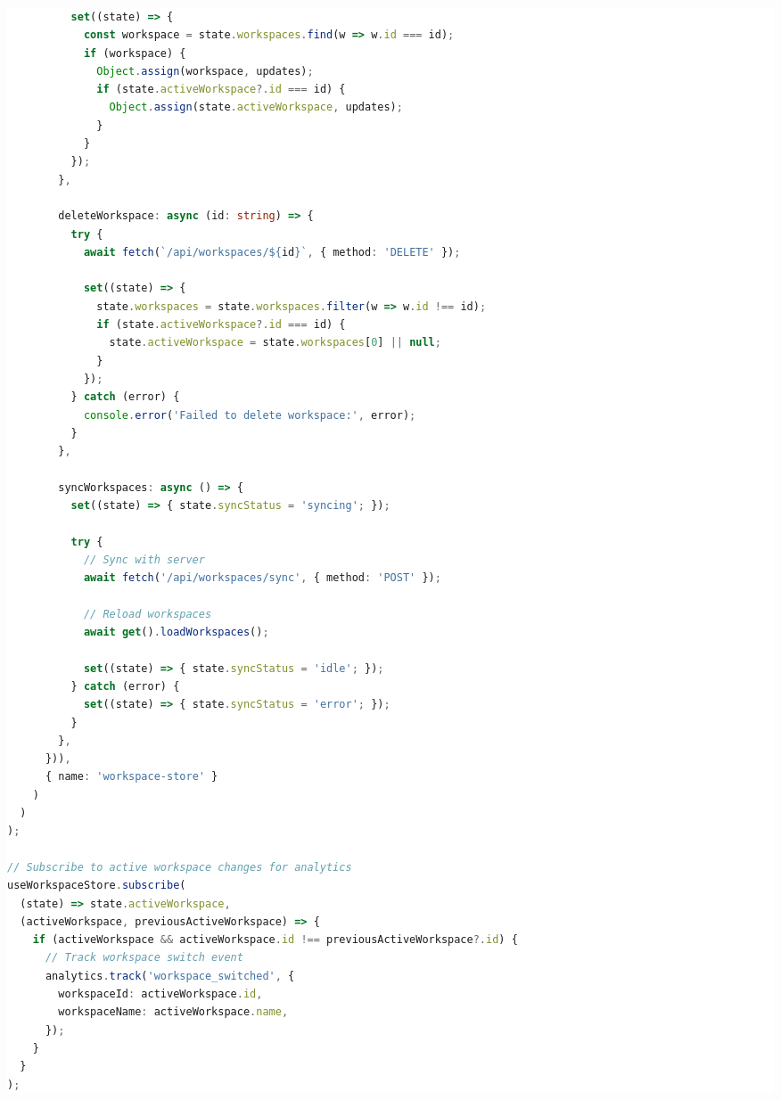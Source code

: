 ```typescript
          set((state) => {
            const workspace = state.workspaces.find(w => w.id === id);
            if (workspace) {
              Object.assign(workspace, updates);
              if (state.activeWorkspace?.id === id) {
                Object.assign(state.activeWorkspace, updates);
              }
            }
          });
        },

        deleteWorkspace: async (id: string) => {
          try {
            await fetch(`/api/workspaces/${id}`, { method: 'DELETE' });
            
            set((state) => {
              state.workspaces = state.workspaces.filter(w => w.id !== id);
              if (state.activeWorkspace?.id === id) {
                state.activeWorkspace = state.workspaces[0] || null;
              }
            });
          } catch (error) {
            console.error('Failed to delete workspace:', error);
          }
        },

        syncWorkspaces: async () => {
          set((state) => { state.syncStatus = 'syncing'; });
          
          try {
            // Sync with server
            await fetch('/api/workspaces/sync', { method: 'POST' });
            
            // Reload workspaces
            await get().loadWorkspaces();
            
            set((state) => { state.syncStatus = 'idle'; });
          } catch (error) {
            set((state) => { state.syncStatus = 'error'; });
          }
        },
      })),
      { name: 'workspace-store' }
    )
  )
);

// Subscribe to active workspace changes for analytics
useWorkspaceStore.subscribe(
  (state) => state.activeWorkspace,
  (activeWorkspace, previousActiveWorkspace) => {
    if (activeWorkspace && activeWorkspace.id !== previousActiveWorkspace?.id) {
      // Track workspace switch event
      analytics.track('workspace_switched', {
        workspaceId: activeWorkspace.id,
        workspaceName: activeWorkspace.name,
      });
    }
  }
);
```

